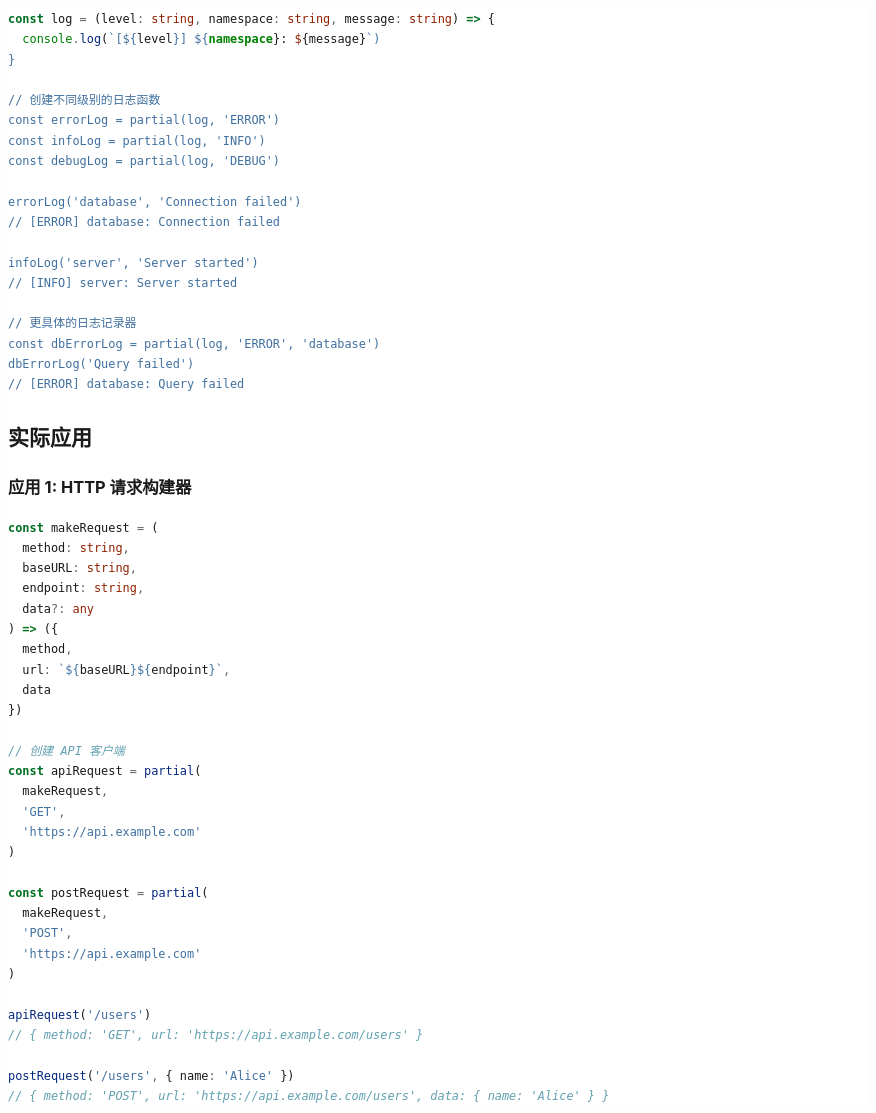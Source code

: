 ```typescript
const log = (level: string, namespace: string, message: string) => {
  console.log(`[${level}] ${namespace}: ${message}`)
}

// 创建不同级别的日志函数
const errorLog = partial(log, 'ERROR')
const infoLog = partial(log, 'INFO')
const debugLog = partial(log, 'DEBUG')

errorLog('database', 'Connection failed')
// [ERROR] database: Connection failed

infoLog('server', 'Server started')
// [INFO] server: Server started

// 更具体的日志记录器
const dbErrorLog = partial(log, 'ERROR', 'database')
dbErrorLog('Query failed')
// [ERROR] database: Query failed
```

## 实际应用

### 应用 1: HTTP 请求构建器

```typescript
const makeRequest = (
  method: string,
  baseURL: string,
  endpoint: string,
  data?: any
) => ({
  method,
  url: `${baseURL}${endpoint}`,
  data
})

// 创建 API 客户端
const apiRequest = partial(
  makeRequest,
  'GET',
  'https://api.example.com'
)

const postRequest = partial(
  makeRequest,
  'POST',
  'https://api.example.com'
)

apiRequest('/users')
// { method: 'GET', url: 'https://api.example.com/users' }

postRequest('/users', { name: 'Alice' })
// { method: 'POST', url: 'https://api.example.com/users', data: { name: 'Alice' } }
```
